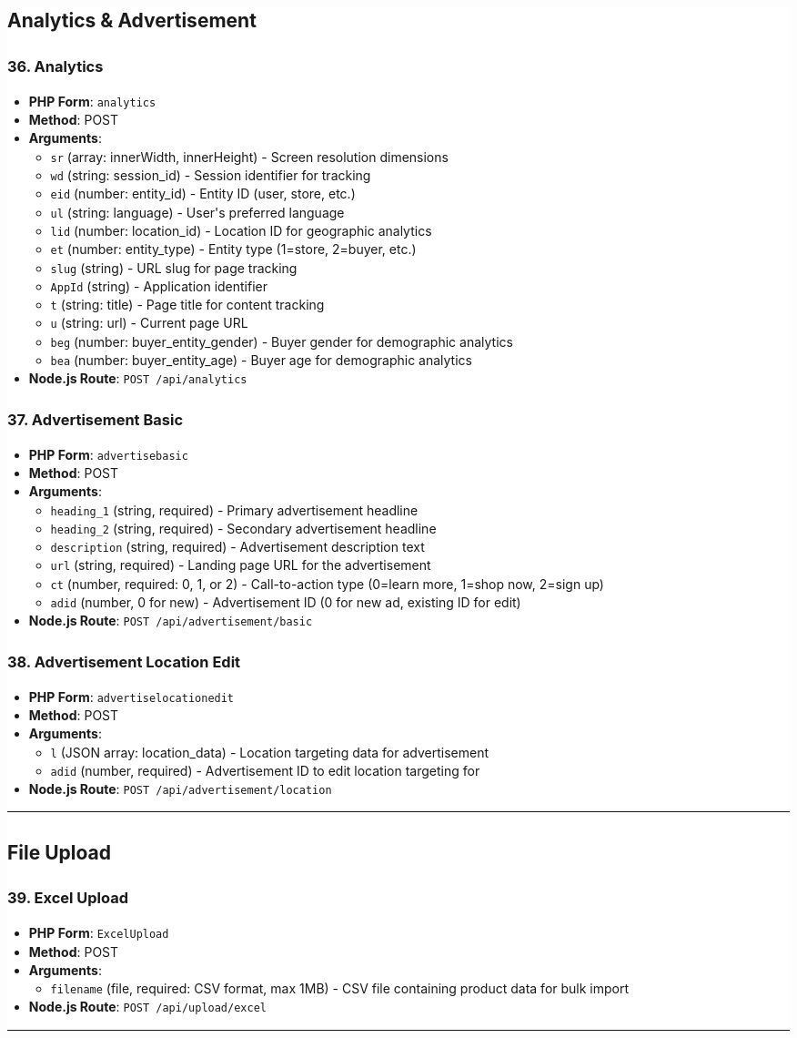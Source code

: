 ## Analytics & Advertisement

### 36. Analytics
- **PHP Form**: `analytics`
- **Method**: POST
- **Arguments**:
  - `sr` (array: innerWidth, innerHeight) - Screen resolution dimensions
  - `wd` (string: session_id) - Session identifier for tracking
  - `eid` (number: entity_id) - Entity ID (user, store, etc.)
  - `ul` (string: language) - User's preferred language
  - `lid` (number: location_id) - Location ID for geographic analytics
  - `et` (number: entity_type) - Entity type (1=store, 2=buyer, etc.)
  - `slug` (string) - URL slug for page tracking
  - `AppId` (string) - Application identifier
  - `t` (string: title) - Page title for content tracking
  - `u` (string: url) - Current page URL
  - `beg` (number: buyer_entity_gender) - Buyer gender for demographic analytics
  - `bea` (number: buyer_entity_age) - Buyer age for demographic analytics
- **Node.js Route**: `POST /api/analytics`

### 37. Advertisement Basic
- **PHP Form**: `advertisebasic`
- **Method**: POST
- **Arguments**:
  - `heading_1` (string, required) - Primary advertisement headline
  - `heading_2` (string, required) - Secondary advertisement headline
  - `description` (string, required) - Advertisement description text
  - `url` (string, required) - Landing page URL for the advertisement
  - `ct` (number, required: 0, 1, or 2) - Call-to-action type (0=learn more, 1=shop now, 2=sign up)
  - `adid` (number, 0 for new) - Advertisement ID (0 for new ad, existing ID for edit)
- **Node.js Route**: `POST /api/advertisement/basic`

### 38. Advertisement Location Edit
- **PHP Form**: `advertiselocationedit`
- **Method**: POST
- **Arguments**:
  - `l` (JSON array: location_data) - Location targeting data for advertisement
  - `adid` (number, required) - Advertisement ID to edit location targeting for
- **Node.js Route**: `POST /api/advertisement/location`

---

## File Upload

### 39. Excel Upload
- **PHP Form**: `ExcelUpload`
- **Method**: POST
- **Arguments**:
  - `filename` (file, required: CSV format, max 1MB) - CSV file containing product data for bulk import
- **Node.js Route**: `POST /api/upload/excel`

---